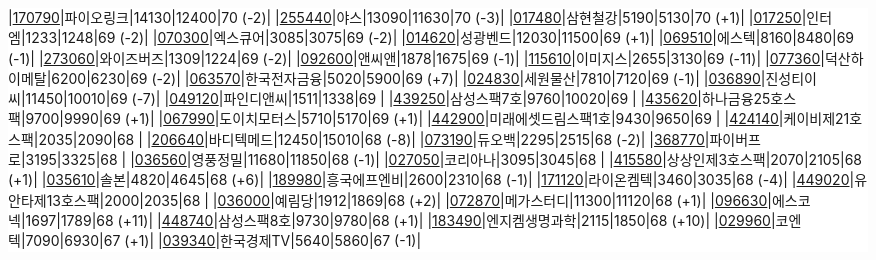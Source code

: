 |[170790](https://finance.daum.net/quotes/A170790)|파이오링크|14130|12400|70 (-2)|
|[255440](https://finance.daum.net/quotes/A255440)|야스|13090|11630|70 (-3)|
|[017480](https://finance.daum.net/quotes/A017480)|삼현철강|5190|5130|70 (+1)|
|[017250](https://finance.daum.net/quotes/A017250)|인터엠|1233|1248|69 (-2)|
|[070300](https://finance.daum.net/quotes/A070300)|엑스큐어|3085|3075|69 (-2)|
|[014620](https://finance.daum.net/quotes/A014620)|성광벤드|12030|11500|69 (+1)|
|[069510](https://finance.daum.net/quotes/A069510)|에스텍|8160|8480|69 (-1)|
|[273060](https://finance.daum.net/quotes/A273060)|와이즈버즈|1309|1224|69 (-2)|
|[092600](https://finance.daum.net/quotes/A092600)|앤씨앤|1878|1675|69 (-1)|
|[115610](https://finance.daum.net/quotes/A115610)|이미지스|2655|3130|69 (-11)|
|[077360](https://finance.daum.net/quotes/A077360)|덕산하이메탈|6200|6230|69 (-2)|
|[063570](https://finance.daum.net/quotes/A063570)|한국전자금융|5020|5900|69 (+7)|
|[024830](https://finance.daum.net/quotes/A024830)|세원물산|7810|7120|69 (-1)|
|[036890](https://finance.daum.net/quotes/A036890)|진성티이씨|11450|10010|69 (-7)|
|[049120](https://finance.daum.net/quotes/A049120)|파인디앤씨|1511|1338|69 |
|[439250](https://finance.daum.net/quotes/A439250)|삼성스팩7호|9760|10020|69 |
|[435620](https://finance.daum.net/quotes/A435620)|하나금융25호스팩|9700|9990|69 (+1)|
|[067990](https://finance.daum.net/quotes/A067990)|도이치모터스|5710|5170|69 (+1)|
|[442900](https://finance.daum.net/quotes/A442900)|미래에셋드림스팩1호|9430|9650|69 |
|[424140](https://finance.daum.net/quotes/A424140)|케이비제21호스팩|2035|2090|68 |
|[206640](https://finance.daum.net/quotes/A206640)|바디텍메드|12450|15010|68 (-8)|
|[073190](https://finance.daum.net/quotes/A073190)|듀오백|2295|2515|68 (-2)|
|[368770](https://finance.daum.net/quotes/A368770)|파이버프로|3195|3325|68 |
|[036560](https://finance.daum.net/quotes/A036560)|영풍정밀|11680|11850|68 (-1)|
|[027050](https://finance.daum.net/quotes/A027050)|코리아나|3095|3045|68 |
|[415580](https://finance.daum.net/quotes/A415580)|상상인제3호스팩|2070|2105|68 (+1)|
|[035610](https://finance.daum.net/quotes/A035610)|솔본|4820|4645|68 (+6)|
|[189980](https://finance.daum.net/quotes/A189980)|흥국에프엔비|2600|2310|68 (-1)|
|[171120](https://finance.daum.net/quotes/A171120)|라이온켐텍|3460|3035|68 (-4)|
|[449020](https://finance.daum.net/quotes/A449020)|유안타제13호스팩|2000|2035|68 |
|[036000](https://finance.daum.net/quotes/A036000)|예림당|1912|1869|68 (+2)|
|[072870](https://finance.daum.net/quotes/A072870)|메가스터디|11300|11120|68 (+1)|
|[096630](https://finance.daum.net/quotes/A096630)|에스코넥|1697|1789|68 (+11)|
|[448740](https://finance.daum.net/quotes/A448740)|삼성스팩8호|9730|9780|68 (+1)|
|[183490](https://finance.daum.net/quotes/A183490)|엔지켐생명과학|2115|1850|68 (+10)|
|[029960](https://finance.daum.net/quotes/A029960)|코엔텍|7090|6930|67 (+1)|
|[039340](https://finance.daum.net/quotes/A039340)|한국경제TV|5640|5860|67 (-1)|